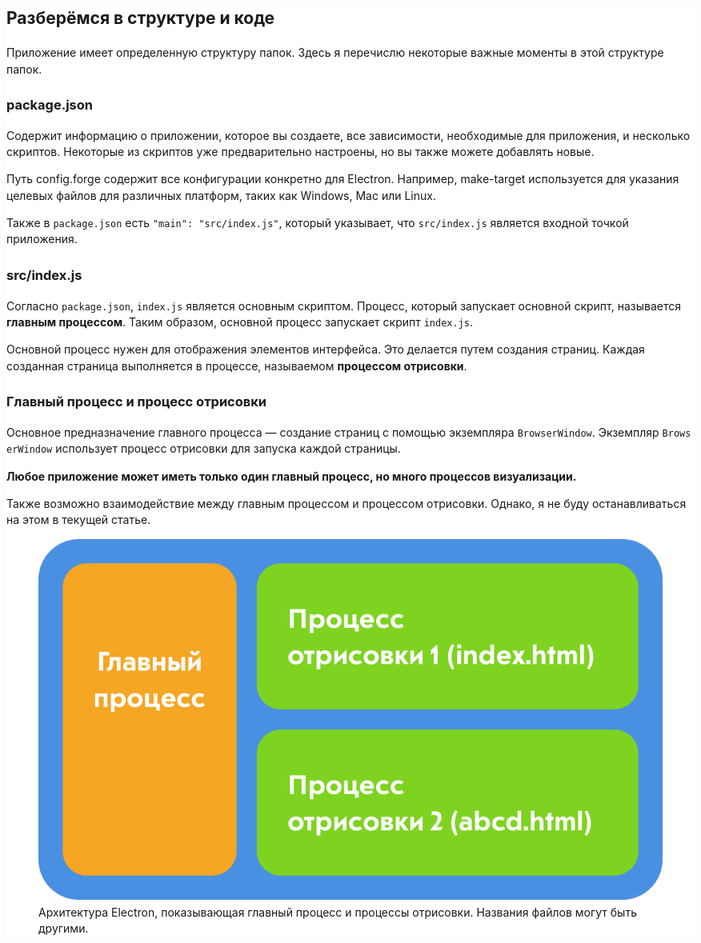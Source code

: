 ## Разберёмся в структуре и коде

Приложение имеет определенную структуру папок. Здесь я перечислю некоторые важные моменты в этой структуре папок.

### package.json

Содержит информацию о приложении, которое вы создаете, все зависимости, необходимые для приложения, и несколько скриптов. Некоторые из скриптов уже предварительно настроены, но вы также можете добавлять новые.

Путь config.forge содержит все конфигурации конкретно для Electron. Например, make-target используется для указания целевых файлов для различных платформ, таких как Windows, Mac или Linux.

Также в `package.json` есть `"main": "src/index.js"`, который указывает, что `src/index.js` является входной точкой приложения.

### src/index.js

Согласно `package.json`, `index.js` является основным скриптом. Процесс, который запускает основной скрипт, называется **главным процессом**. Таким образом, основной процесс запускает скрипт `index.js`.

Основной процесс нужен для отображения элементов интерфейса. Это делается путем создания страниц. Каждая созданная страница выполняется в процессе, называемом **процессом отрисовки**.

### Главный процесс и процесс отрисовки

Основное предназначение главного процесса — создание страниц с помощью экземпляра `BrowserWindow`. Экземпляр `BrowserWindow` использует процесс отрисовки для запуска каждой страницы.

**Любое приложение может иметь только один главный процесс, но много процессов визуализации.**

Также возможно взаимодействие между главным процессом и процессом отрисовки. Однако, я не буду останавливаться на этом в текущей статье.

<figure>
    <img src="images/3.png" alt="Архитектура Electron, показывающая главный процесс и процессы отрисовки. Названия файлов могут быть другими.">
    <figcaption>
        Архитектура Electron, показывающая главный процесс и процессы отрисовки. Названия файлов могут быть другими.